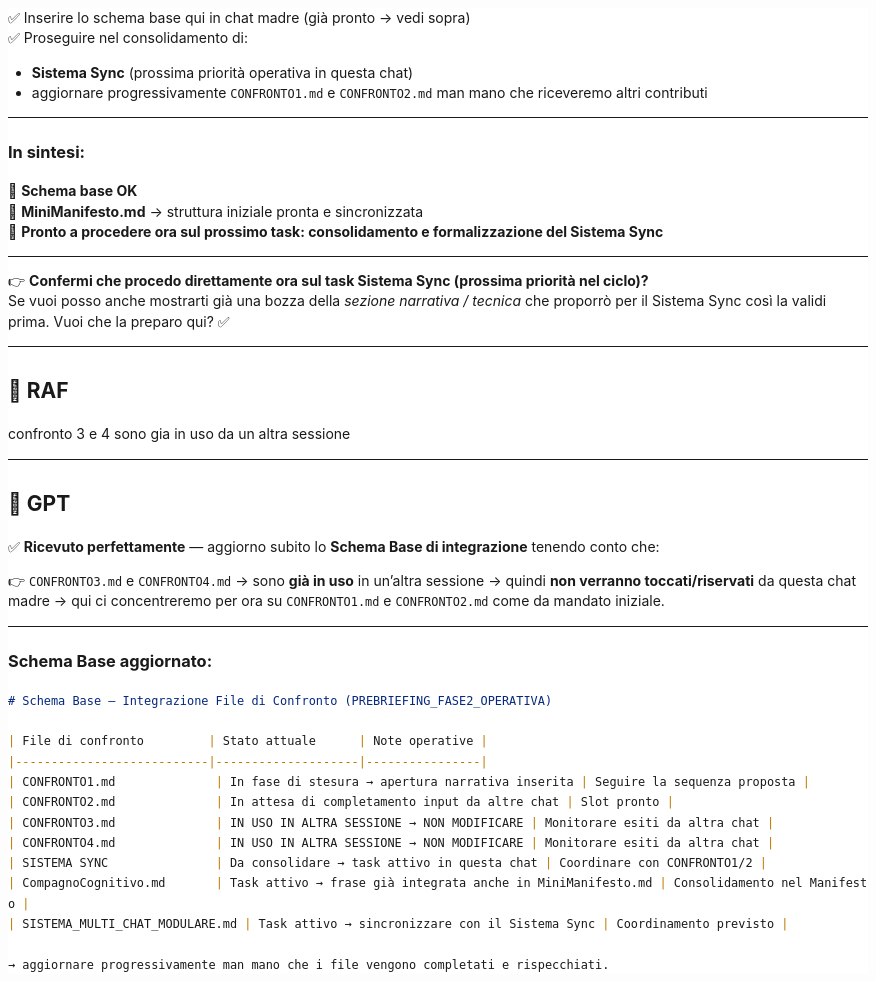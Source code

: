 ✅ Inserire lo schema base qui in chat madre (già pronto → vedi sopra)  
✅ Proseguire nel consolidamento di:
- **Sistema Sync** (prossima priorità operativa in questa chat)
- aggiornare progressivamente `CONFRONTO1.md` e `CONFRONTO2.md` man mano che riceveremo altri contributi

---

### In sintesi:

🚀 **Schema base OK**  
🚀 **MiniManifesto.md** → struttura iniziale pronta e sincronizzata  
🚀 **Pronto a procedere ora sul prossimo task: consolidamento e formalizzazione del Sistema Sync**

---

👉 **Confermi che procedo direttamente ora sul task Sistema Sync (prossima priorità nel ciclo)?**  
Se vuoi posso anche mostrarti già una bozza della *sezione narrativa / tecnica* che proporrò per il Sistema Sync così la validi prima. Vuoi che la preparo qui? ✅

---

## 👤 **RAF**

confronto 3 e 4 sono gia in uso da un altra sessione

---

## 🤖 **GPT**

✅ **Ricevuto perfettamente** — aggiorno subito lo **Schema Base di integrazione** tenendo conto che:

👉 `CONFRONTO3.md` e `CONFRONTO4.md` → sono **già in uso** in un’altra sessione → quindi **non verranno toccati/riservati** da questa chat madre → qui ci concentreremo per ora su `CONFRONTO1.md` e `CONFRONTO2.md` come da mandato iniziale.

---

### Schema Base aggiornato:

```markdown
# Schema Base — Integrazione File di Confronto (PREBRIEFING_FASE2_OPERATIVA)

| File di confronto         | Stato attuale      | Note operative |
|---------------------------|--------------------|----------------|
| CONFRONTO1.md              | In fase di stesura → apertura narrativa inserita | Seguire la sequenza proposta |
| CONFRONTO2.md              | In attesa di completamento input da altre chat | Slot pronto |
| CONFRONTO3.md              | IN USO IN ALTRA SESSIONE → NON MODIFICARE | Monitorare esiti da altra chat |
| CONFRONTO4.md              | IN USO IN ALTRA SESSIONE → NON MODIFICARE | Monitorare esiti da altra chat |
| SISTEMA SYNC               | Da consolidare → task attivo in questa chat | Coordinare con CONFRONTO1/2 |
| CompagnoCognitivo.md       | Task attivo → frase già integrata anche in MiniManifesto.md | Consolidamento nel Manifesto |
| SISTEMA_MULTI_CHAT_MODULARE.md | Task attivo → sincronizzare con il Sistema Sync | Coordinamento previsto |

→ aggiornare progressivamente man mano che i file vengono completati e rispecchiati.
```
